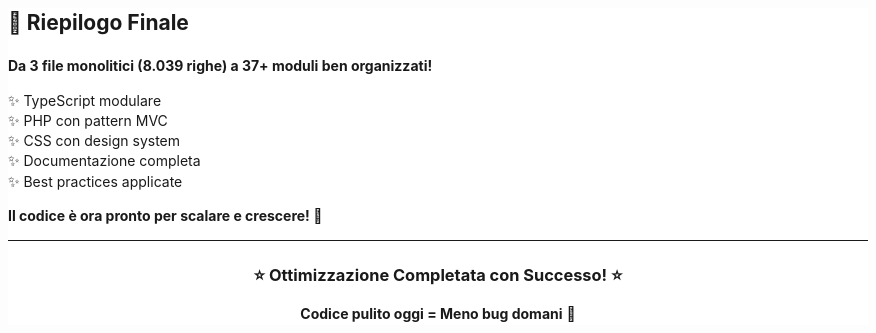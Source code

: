 
## 🎊 Riepilogo Finale

**Da 3 file monolitici (8.039 righe) a 37+ moduli ben organizzati!**

✨ TypeScript modulare  
✨ PHP con pattern MVC  
✨ CSS con design system  
✨ Documentazione completa  
✨ Best practices applicate  

**Il codice è ora pronto per scalare e crescere! 🚀**

---

<div align="center">

### ⭐ Ottimizzazione Completata con Successo! ⭐

**Codice pulito oggi = Meno bug domani** 🌟

</div>